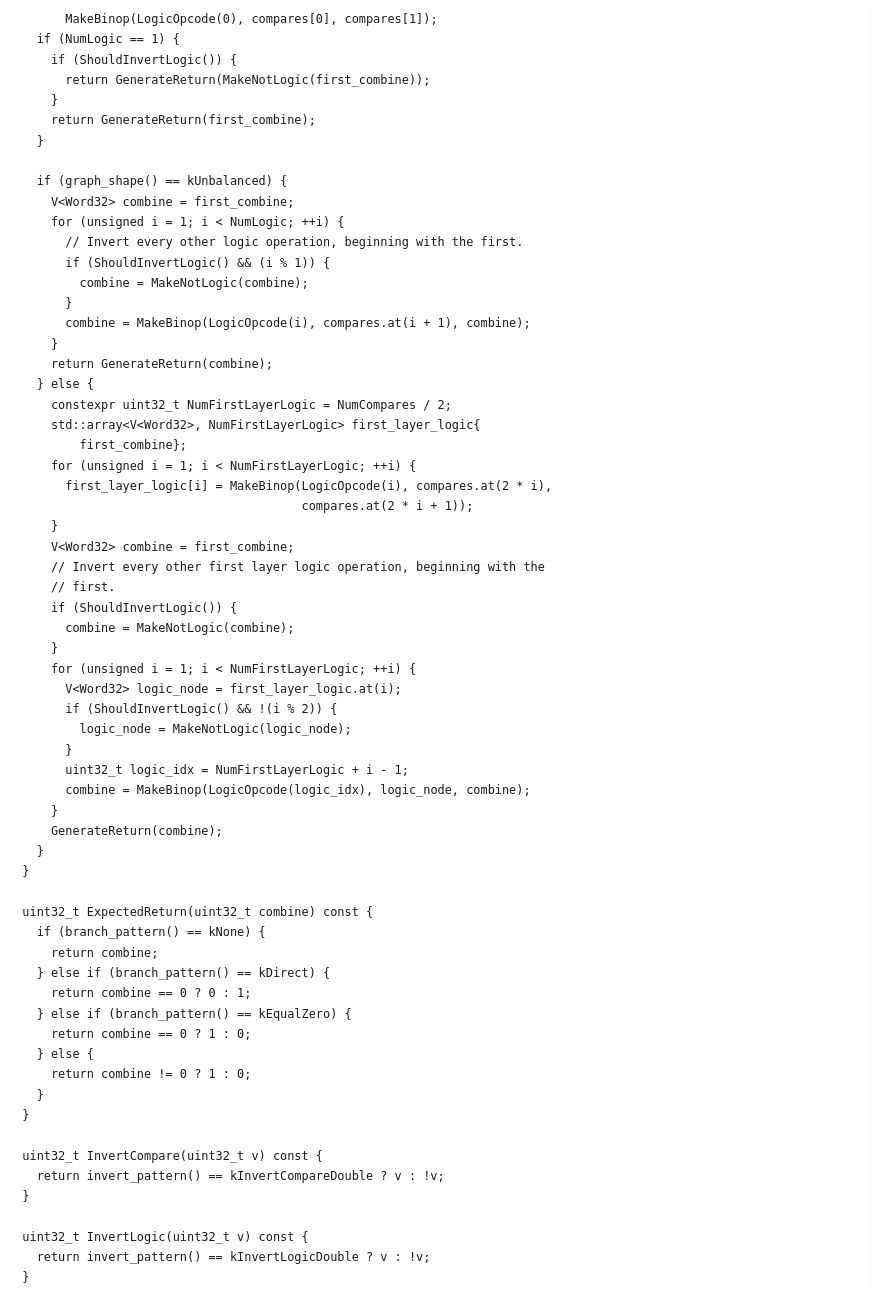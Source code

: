 ```
        MakeBinop(LogicOpcode(0), compares[0], compares[1]);
    if (NumLogic == 1) {
      if (ShouldInvertLogic()) {
        return GenerateReturn(MakeNotLogic(first_combine));
      }
      return GenerateReturn(first_combine);
    }

    if (graph_shape() == kUnbalanced) {
      V<Word32> combine = first_combine;
      for (unsigned i = 1; i < NumLogic; ++i) {
        // Invert every other logic operation, beginning with the first.
        if (ShouldInvertLogic() && (i % 1)) {
          combine = MakeNotLogic(combine);
        }
        combine = MakeBinop(LogicOpcode(i), compares.at(i + 1), combine);
      }
      return GenerateReturn(combine);
    } else {
      constexpr uint32_t NumFirstLayerLogic = NumCompares / 2;
      std::array<V<Word32>, NumFirstLayerLogic> first_layer_logic{
          first_combine};
      for (unsigned i = 1; i < NumFirstLayerLogic; ++i) {
        first_layer_logic[i] = MakeBinop(LogicOpcode(i), compares.at(2 * i),
                                         compares.at(2 * i + 1));
      }
      V<Word32> combine = first_combine;
      // Invert every other first layer logic operation, beginning with the
      // first.
      if (ShouldInvertLogic()) {
        combine = MakeNotLogic(combine);
      }
      for (unsigned i = 1; i < NumFirstLayerLogic; ++i) {
        V<Word32> logic_node = first_layer_logic.at(i);
        if (ShouldInvertLogic() && !(i % 2)) {
          logic_node = MakeNotLogic(logic_node);
        }
        uint32_t logic_idx = NumFirstLayerLogic + i - 1;
        combine = MakeBinop(LogicOpcode(logic_idx), logic_node, combine);
      }
      GenerateReturn(combine);
    }
  }

  uint32_t ExpectedReturn(uint32_t combine) const {
    if (branch_pattern() == kNone) {
      return combine;
    } else if (branch_pattern() == kDirect) {
      return combine == 0 ? 0 : 1;
    } else if (branch_pattern() == kEqualZero) {
      return combine == 0 ? 1 : 0;
    } else {
      return combine != 0 ? 1 : 0;
    }
  }

  uint32_t InvertCompare(uint32_t v) const {
    return invert_pattern() == kInvertCompareDouble ? v : !v;
  }

  uint32_t InvertLogic(uint32_t v) const {
    return invert_pattern() == kInvertLogicDouble ? v : !v;
  }
```